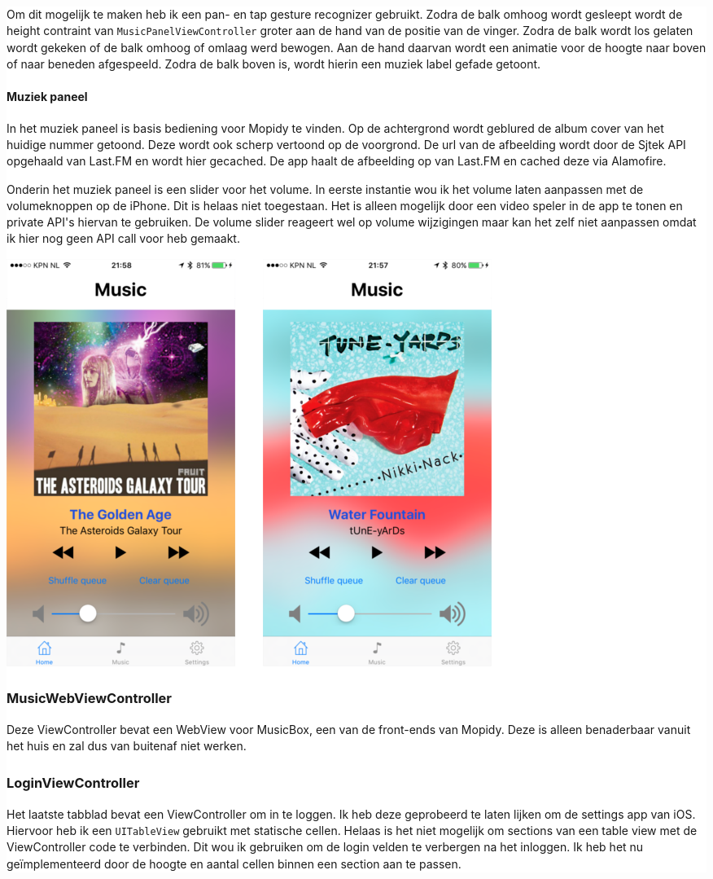 Om dit mogelijk te maken heb ik een pan- en tap gesture recognizer gebruikt. Zodra de balk omhoog wordt gesleept wordt de height contraint van `MusicPanelViewController` groter aan de hand van de positie van de vinger. Zodra de balk wordt los gelaten wordt gekeken of de balk omhoog of omlaag werd bewogen. Aan de hand daarvan wordt een animatie voor de hoogte naar boven of naar beneden afgespeeld. Zodra de balk boven is, wordt hierin een muziek label gefade getoont.

#### Muziek paneel
In het muziek paneel is basis bediening voor Mopidy te vinden. Op de achtergrond wordt geblured de album cover van het huidige nummer getoond. Deze wordt ook scherp vertoond op de voorgrond. De url van de afbeelding wordt door de Sjtek API opgehaald van Last.FM en wordt hier gecached. De app haalt de afbeelding op van Last.FM en cached deze via Alamofire.

Onderin het muziek paneel is een slider voor het volume. In eerste instantie wou ik het volume laten aanpassen met de volumeknoppen op de iPhone. Dit is helaas niet toegestaan. Het is alleen mogelijk door een video speler in de app te tonen en private API's hiervan te gebruiken.
De volume slider reageert wel op volume wijzigingen maar kan het zelf niet aanpassen omdat ik hier nog geen API call voor heb gemaakt.

![Muziek paneel](./2-musicpanel.png)

### MusicWebViewController
Deze ViewController bevat een WebView voor MusicBox, een van de front-ends van Mopidy. Deze is alleen benaderbaar vanuit het huis en zal dus van buitenaf niet werken.

### LoginViewController
Het laatste tabblad bevat een ViewController om in te loggen. Ik heb deze geprobeerd te laten lijken om de settings app van iOS. Hiervoor heb ik een `UITableView` gebruikt met statische cellen.
Helaas is het niet mogelijk om sections van een table view met de ViewController code te verbinden. Dit wou ik gebruiken om de login velden te verbergen na het inloggen. Ik heb het nu geïmplementeerd door de hoogte en aantal cellen binnen een section aan te passen.
